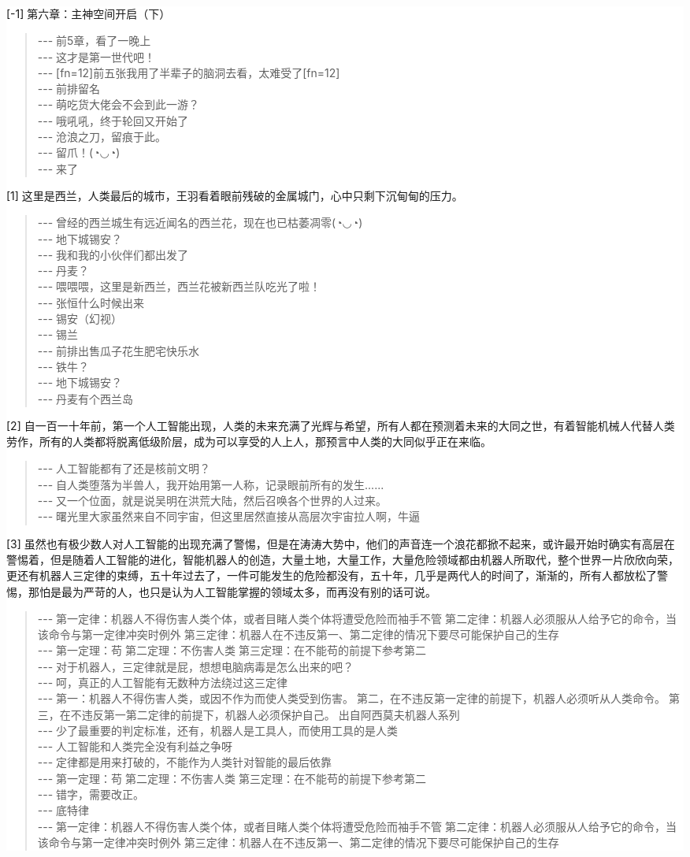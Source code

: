 
[-1] 第六章：主神空间开启（下）
>--- 前5章，看了一晚上<br>
>--- 这才是第一世代吧！<br>
>--- [fn=12]前五张我用了半辈子的脑洞去看，太难受了[fn=12]<br>
>--- 前排留名<br>
>--- 萌吃货大佬会不会到此一游？<br>
>--- 哦吼吼，终于轮回又开始了<br>
>--- 沧浪之刀，留痕于此。<br>
>--- 留爪！(◔◡◔)<br>
>--- 来了<br>

[1] 这里是西兰，人类最后的城市，王羽看着眼前残破的金属城门，心中只剩下沉甸甸的压力。
>--- 曾经的西兰城生有远近闻名的西兰花，现在也已枯萎凋零(◔◡◔)<br>
>--- 地下城锡安？<br>
>--- 我和我的小伙伴们都出发了<br>
>--- 丹麦？<br>
>--- 喂喂喂，这里是新西兰，西兰花被新西兰队吃光了啦！<br>
>--- 张恒什么时候出来<br>
>--- 锡安（幻视）<br>
>--- 锡兰<br>
>--- 前排出售瓜子花生肥宅快乐水<br>
>--- 铁牛？<br>
>--- 地下城锡安？<br>
>--- 丹麦有个西兰岛<br>

[2] 自一百一十年前，第一个人工智能出现，人类的未来充满了光辉与希望，所有人都在预测着未来的大同之世，有着智能机械人代替人类劳作，所有的人类都将脱离低级阶层，成为可以享受的人上人，那预言中人类的大同似乎正在来临。
>--- 人工智能都有了还是核前文明？<br>
>--- 自人类堕落为半兽人，我开始用第一人称，记录眼前所有的发生......<br>
>--- 又一个位面，就是说吴明在洪荒大陆，然后召唤各个世界的人过来。<br>
>--- 曙光里大家虽然来自不同宇宙，但这里居然直接从高层次宇宙拉人啊，牛逼<br>

[3] 虽然也有极少数人对人工智能的出现充满了警惕，但是在涛涛大势中，他们的声音连一个浪花都掀不起来，或许最开始时确实有高层在警惕着，但是随着人工智能的进化，智能机器人的创造，大量土地，大量工作，大量危险领域都由机器人所取代，整个世界一片欣欣向荣，更还有机器人三定律的束缚，五十年过去了，一件可能发生的危险都没有，五十年，几乎是两代人的时间了，渐渐的，所有人都放松了警惕，那怕是最为严苛的人，也只是认为人工智能掌握的领域太多，而再没有别的话可说。
>--- 第一定律：机器人不得伤害人类个体，或者目睹人类个体将遭受危险而袖手不管
第二定律：机器人必须服从人给予它的命令，当该命令与第一定律冲突时例外
第三定律：机器人在不违反第一、第二定律的情况下要尽可能保护自己的生存<br>
>--- 第一定理：苟
第二定理：不伤害人类
第三定理：在不能苟的前提下参考第二<br>
>--- 对于机器人，三定律就是屁，想想电脑病毒是怎么出来的吧？<br>
>--- 呵，真正的人工智能有无数种方法绕过这三定律<br>
>--- 第一：机器人不得伤害人类，或因不作为而使人类受到伤害。
第二，在不违反第一定律的前提下，机器人必须听从人类命令。
第三，在不违反第一第二定律的前提下，机器人必须保护自己。
出自阿西莫夫机器人系列<br>
>--- 少了最重要的判定标准，还有，机器人是工具人，而使用工具的是人类<br>
>--- 人工智能和人类完全没有利益之争呀<br>
>--- 定律都是用来打破的，不能作为人类针对智能的最后依靠<br>
>--- 第一定理：苟
第二定理：不伤害人类
第三定理：在不能苟的前提下参考第二<br>
>--- 错字，需要改正。<br>
>--- 底特律<br>
>--- 第一定律：机器人不得伤害人类个体，或者目睹人类个体将遭受危险而袖手不管
第二定律：机器人必须服从人给予它的命令，当该命令与第一定律冲突时例外
第三定律：机器人在不违反第一、第二定律的情况下要尽可能保护自己的生存<br>
